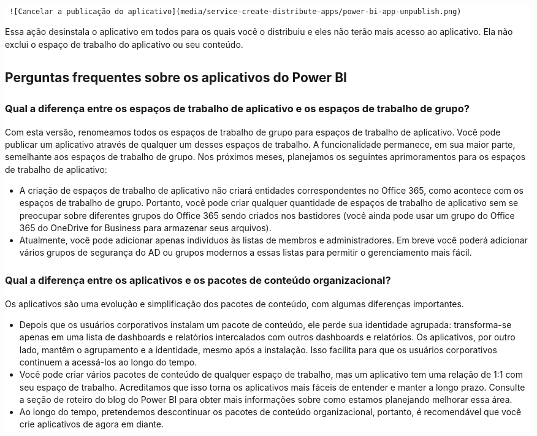      ![Cancelar a publicação do aplicativo](media/service-create-distribute-apps/power-bi-app-unpublish.png)

Essa ação desinstala o aplicativo em todos para os quais você o distribuiu e eles não terão mais acesso ao aplicativo. Ela não exclui o espaço de trabalho do aplicativo ou seu conteúdo.

## <a name="power-bi-apps-faq"></a>Perguntas frequentes sobre os aplicativos do Power BI
### <a name="how-are-app-workspaces-different-from-group-workspaces"></a>Qual a diferença entre os espaços de trabalho de aplicativo e os espaços de trabalho de grupo?
Com esta versão, renomeamos todos os espaços de trabalho de grupo para espaços de trabalho de aplicativo. Você pode publicar um aplicativo através de qualquer um desses espaços de trabalho. A funcionalidade permanece, em sua maior parte, semelhante aos espaços de trabalho de grupo. Nos próximos meses, planejamos os seguintes aprimoramentos para os espaços de trabalho de aplicativo: 

* A criação de espaços de trabalho de aplicativo não criará entidades correspondentes no Office 365, como acontece com os espaços de trabalho de grupo. Portanto, você pode criar qualquer quantidade de espaços de trabalho de aplicativo sem se preocupar sobre diferentes grupos do Office 365 sendo criados nos bastidores (você ainda pode usar um grupo do Office 365 do OneDrive for Business para armazenar seus arquivos). 
* Atualmente, você pode adicionar apenas indivíduos às listas de membros e administradores. Em breve você poderá adicionar vários grupos de segurança do AD ou grupos modernos a essas listas para permitir o gerenciamento mais fácil.  

### <a name="how-are-apps-different-from-organizational-content-packs"></a>Qual a diferença entre os aplicativos e os pacotes de conteúdo organizacional?
Os aplicativos são uma evolução e simplificação dos pacotes de conteúdo, com algumas diferenças importantes. 

* Depois que os usuários corporativos instalam um pacote de conteúdo, ele perde sua identidade agrupada: transforma-se apenas em uma lista de dashboards e relatórios intercalados com outros dashboards e relatórios. Os aplicativos, por outro lado, mantêm o agrupamento e a identidade, mesmo após a instalação. Isso facilita para que os usuários corporativos continuem a acessá-los ao longo do tempo.
* Você pode criar vários pacotes de conteúdo de qualquer espaço de trabalho, mas um aplicativo tem uma relação de 1:1 com seu espaço de trabalho. Acreditamos que isso torna os aplicativos mais fáceis de entender e manter a longo prazo. Consulte a seção de roteiro do blog do Power BI para obter mais informações sobre como estamos planejando melhorar essa área. 
* Ao longo do tempo, pretendemos descontinuar os pacotes de conteúdo organizacional, portanto, é recomendável que você crie aplicativos de agora em diante.  
